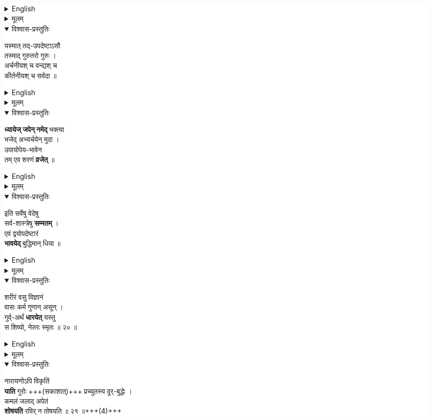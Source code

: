 <details><summary>English</summary></details>


<details><summary>मूलम्</summary></details>

<details open><summary>विश्वास-प्रस्तुतिः</summary>

यस्मात् तद्-उपदेष्टाऽसौ  
तस्माद् गुरुतरो गुरुः ।  
अर्चनीयश् च वन्द्यश् च  
कीर्तनीयश् च सर्वदा ॥
</details>

<details><summary>English</summary></details>

<details><summary>मूलम्</summary></details>

<details open><summary>विश्वास-प्रस्तुतिः</summary>

**ध्यायेज् जपेन् नमेद्** भक्त्या  
भजेद् अभ्यर्चयेन् मुदा ।  
उपायोपेय-भावेन  
तम् एव शरणं **व्रजेत्** ॥
</details>

<details><summary>English</summary></details>


<details><summary>मूलम्</summary></details>

<details open><summary>विश्वास-प्रस्तुतिः</summary>

इति सर्वेषु वेदेषु  
सर्व-शास्त्रेषु **सम्मतम्** ।  
एवं द्वयोपदेष्टारं  
**भावयेद्** बुद्धिमान् धिया ॥
</details>

<details><summary>English</summary></details>



<details><summary>मूलम्</summary></details>

<details open><summary>विश्वास-प्रस्तुतिः</summary>

शरीरं वसु विज्ञानं  
वासः कर्म गुणान् असून् ।  
गुर्व्-अर्थं **धारयेत्** यस्तु  
स शिष्यो, नेतरः स्मृतः ॥ २० ॥
</details>

<details><summary>English</summary></details>


<details><summary>मूलम्</summary></details>

<details open><summary>विश्वास-प्रस्तुतिः</summary>

नारायणोऽपि विकृतिं  
**याति** गुरोः +++(सकाशात्)+++ प्रच्युतस्य दुर्-बुद्धेः ।  
कमलं जलाद् अपेतं  
**शोषयति** रविर् न तोषयति ॥ २१ ॥+++(4)+++
</details>
